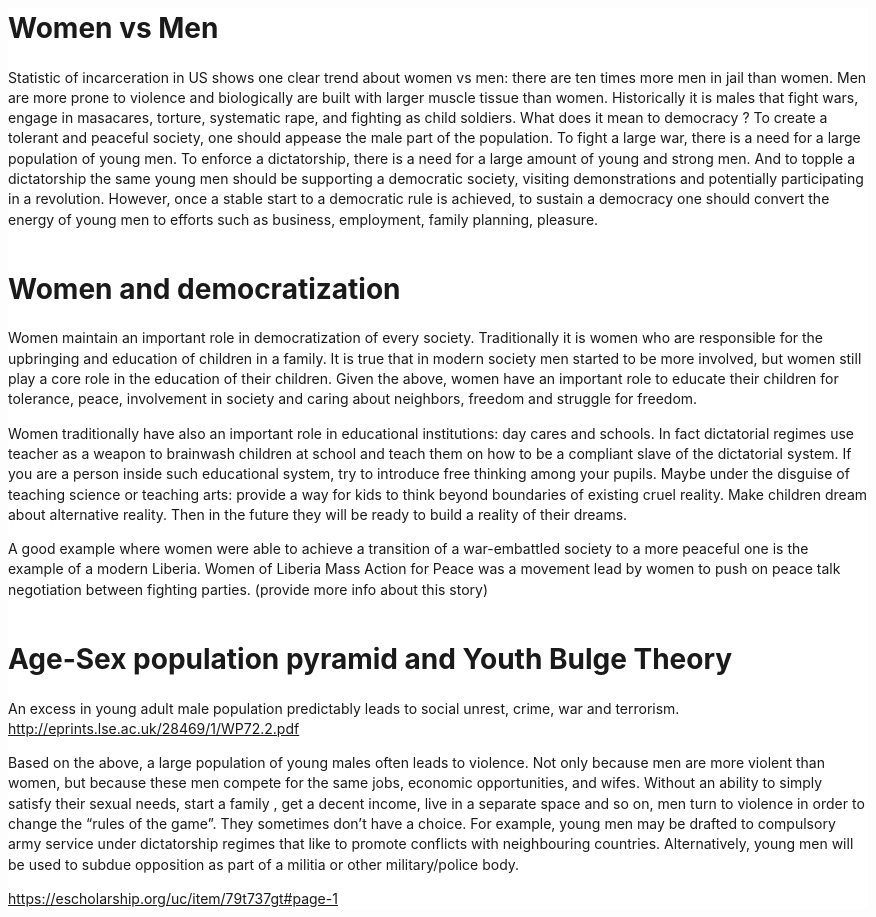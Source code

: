 # Women vs Men 
Statistic of incarceration in US shows one clear trend about women vs men: there are ten times more men in jail than women. Men are more prone to violence and biologically are built with larger muscle tissue than women. Historically it is males that fight wars, engage in masacares, torture, systematic rape, and fighting as child soldiers. What does it mean to democracy ? To create a tolerant and peaceful society, one should appease the male part of the population. To fight a large war, there is a need for a large population of young men. To enforce a dictatorship, there is a need for a large amount of young and strong men. And to topple a dictatorship the same young men should be supporting a democratic society, visiting demonstrations and potentially participating in a revolution.
However, once a stable start to a democratic rule is achieved, to sustain a democracy one should convert the energy of young men to efforts such as business, employment, family planning, pleasure. 

# Women and democratization 
Women maintain an important role in democratization of every society. Traditionally it is women who are responsible for the upbringing and education of children in a family. It is true that in modern society men started to be more involved, but women still play a core role in the education of their children.
Given the above, women have an important role to educate their children for tolerance, peace, involvement in society and caring about neighbors, freedom and struggle for freedom.

Women traditionally have also an important role in educational institutions: day cares and schools. In fact dictatorial regimes use teacher as a weapon to brainwash children at school and teach them on how to be a compliant slave of the dictatorial system. If you are a person inside such educational system, try to introduce free thinking among your pupils. Maybe under the disguise of teaching science or teaching arts: provide a way for kids to think beyond boundaries of existing cruel reality. Make children dream about alternative reality. Then in the future they will be ready to build a reality of their dreams. 


A good example where women were able to achieve a transition of a war-embattled society to a more peaceful one is the example of a modern Liberia. Women of Liberia Mass Action for Peace was a movement lead by women to push on peace talk negotiation between fighting parties. (provide more info about this story)

# Age-Sex population pyramid and Youth Bulge Theory 

An excess in young adult male population predictably leads to social unrest, crime, war and terrorism.
http://eprints.lse.ac.uk/28469/1/WP72.2.pdf

Based on the above, a large population of young males often leads to violence. Not only because men are more violent than women, but because these men compete for the same jobs, economic opportunities, and wifes. Without an ability to simply satisfy their sexual needs, start a family , get a decent income, live in a separate space and so on, men turn to violence in order to change the “rules of the game”. They sometimes don’t have a choice. For example, young men may be drafted to compulsory army service under dictatorship regimes that like to promote conflicts with neighbouring countries. Alternatively, young men will be used to subdue opposition as part of a militia or other military/police body. 

https://escholarship.org/uc/item/79t737gt#page-1

